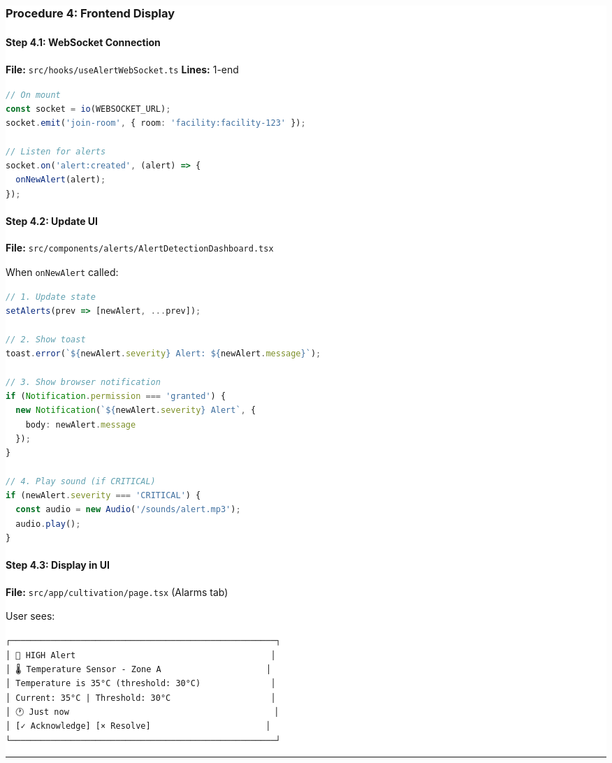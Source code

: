 
### **Procedure 4: Frontend Display**

#### **Step 4.1: WebSocket Connection**
**File:** `src/hooks/useAlertWebSocket.ts`
**Lines:** 1-end

```typescript
// On mount
const socket = io(WEBSOCKET_URL);
socket.emit('join-room', { room: 'facility:facility-123' });

// Listen for alerts
socket.on('alert:created', (alert) => {
  onNewAlert(alert);
});
```

#### **Step 4.2: Update UI**
**File:** `src/components/alerts/AlertDetectionDashboard.tsx`

When `onNewAlert` called:
```typescript
// 1. Update state
setAlerts(prev => [newAlert, ...prev]);

// 2. Show toast
toast.error(`${newAlert.severity} Alert: ${newAlert.message}`);

// 3. Show browser notification
if (Notification.permission === 'granted') {
  new Notification(`${newAlert.severity} Alert`, {
    body: newAlert.message
  });
}

// 4. Play sound (if CRITICAL)
if (newAlert.severity === 'CRITICAL') {
  const audio = new Audio('/sounds/alert.mp3');
  audio.play();
}
```

#### **Step 4.3: Display in UI**
**File:** `src/app/cultivation/page.tsx` (Alarms tab)

User sees:
```
┌─────────────────────────────────────────────────────┐
│ 🚨 HIGH Alert                                       │
│ 🌡️ Temperature Sensor - Zone A                     │
│ Temperature is 35°C (threshold: 30°C)              │
│ Current: 35°C | Threshold: 30°C                    │
│ 🕐 Just now                                         │
│ [✓ Acknowledge] [× Resolve]                       │
└─────────────────────────────────────────────────────┘
```

---